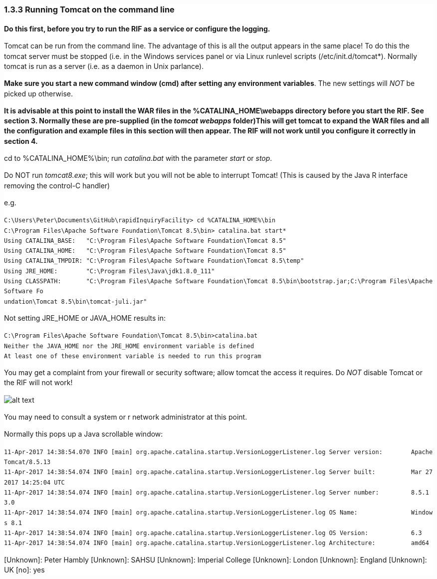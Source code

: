 ### 1.3.3 Running Tomcat on the command line

**Do this first, before you try to run the RIF as a service or configure the logging.**

Tomcat can be run from the command line. The advantage of this is all the output appears in the same place! To do this the tomcat server must be
stopped (i.e. in the Windows services panel or via Linux runlevel scripts (/etc/init.d/tomcat*). Normally tomcat is run as a server (i.e. as a
daemon in Unix parlance).

**Make sure you start a new command window (cmd) after setting any environment variables**. The new settings will *NOT* be picked up otherwise.

**It is advisable at this point to install the WAR files in the %CATALINA_HOME\webapps directory before you start the RIF. See section 3. Normally
these are pre-supplied (in the *tomcat webapps* folder)This will get tomcat to expand the WAR files and all the configuration and example
files in this section will then appear. The RIF will not work until you configure it correctly in section 4.**

cd to %CATALINA_HOME%\bin; run *catalina.bat* with the parameter *start* or *stop*.

Do NOT run *tomcat8.exe*; this will work but you will not be able to interrupt Tomcat! (This is caused by the
Java R interface removing the control-C handler)

e.g.
```
C:\Users\Peter\Documents\GitHub\rapidInquiryFacility> cd %CATALINA_HOME%\bin
C:\Program Files\Apache Software Foundation\Tomcat 8.5\bin> catalina.bat start*
Using CATALINA_BASE:   "C:\Program Files\Apache Software Foundation\Tomcat 8.5"
Using CATALINA_HOME:   "C:\Program Files\Apache Software Foundation\Tomcat 8.5"
Using CATALINA_TMPDIR: "C:\Program Files\Apache Software Foundation\Tomcat 8.5\temp"
Using JRE_HOME:        "C:\Program Files\Java\jdk1.8.0_111"
Using CLASSPATH:       "C:\Program Files\Apache Software Foundation\Tomcat 8.5\bin\bootstrap.jar;C:\Program Files\Apache Software Fo
undation\Tomcat 8.5\bin\tomcat-juli.jar"
```

Not setting JRE_HOME or JAVA_HOME results in:

```
C:\Program Files\Apache Software Foundation\Tomcat 8.5\bin>catalina.bat
Neither the JAVA_HOME nor the JRE_HOME environment variable is defined
At least one of these environment variable is needed to run this program
```

You may get a complaint from your firewall or security software; allow tomcat the access it requires. Do *NOT* disable Tomcat or the RIF will not work!

  ![alt text](https://github.com/smallAreaHealthStatisticsUnit/rapidInquiryFacility/blob/master/rifWebApplication/windows_defender_message.png?raw=true "Prevent Tomcat from being disabled by your security software")

You may need to consult a system or r network administrator at this point.

Normally this pops up a Java scrollable window:
```
11-Apr-2017 14:38:54.070 INFO [main] org.apache.catalina.startup.VersionLoggerListener.log Server version:        Apache Tomcat/8.5.13
11-Apr-2017 14:38:54.074 INFO [main] org.apache.catalina.startup.VersionLoggerListener.log Server built:          Mar 27 2017 14:25:04 UTC
11-Apr-2017 14:38:54.074 INFO [main] org.apache.catalina.startup.VersionLoggerListener.log Server number:         8.5.13.0
11-Apr-2017 14:38:54.074 INFO [main] org.apache.catalina.startup.VersionLoggerListener.log OS Name:               Windows 8.1
11-Apr-2017 14:38:54.074 INFO [main] org.apache.catalina.startup.VersionLoggerListener.log OS Version:            6.3
11-Apr-2017 14:38:54.074 INFO [main] org.apache.catalina.startup.VersionLoggerListener.log Architecture:          amd64
```

  [Unknown]:  Peter Hambly
  [Unknown]:  SAHSU
  [Unknown]:  Imperial College
  [Unknown]:  London
  [Unknown]:  England
  [Unknown]:  UK
  [no]:  yes